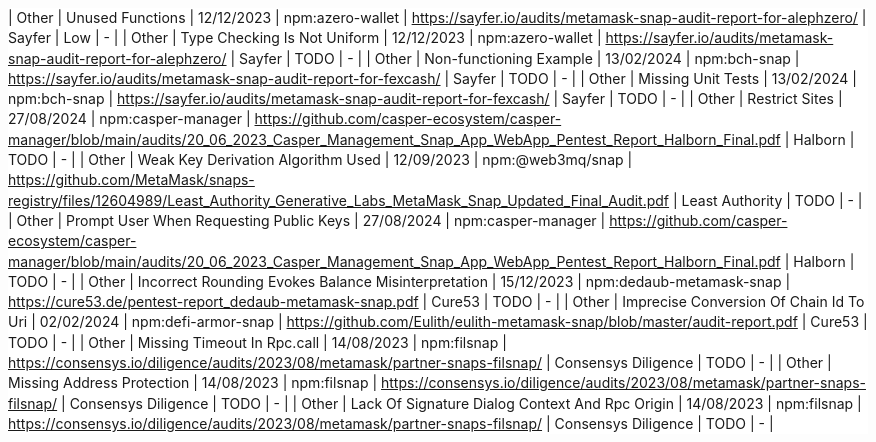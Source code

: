 | Other                                       | Unused Functions                                                                                                                                                | 12/12/2023 | npm:azero-wallet                           | https://sayfer.io/audits/metamask-snap-audit-report-for-alephzero/                                                                                          | Sayfer              | Low           | -          |
| Other                                       | Type Checking Is Not Uniform                                                                                                                                    | 12/12/2023 | npm:azero-wallet                           | https://sayfer.io/audits/metamask-snap-audit-report-for-alephzero/                                                                                          | Sayfer              | TODO          | -          |
| Other                                       | Non-functioning Example                                                                                                                                         | 13/02/2024 | npm:bch-snap                               | https://sayfer.io/audits/metamask-snap-audit-report-for-fexcash/                                                                                            | Sayfer              | TODO          | -          |
| Other                                       | Missing Unit Tests                                                                                                                                              | 13/02/2024 | npm:bch-snap                               | https://sayfer.io/audits/metamask-snap-audit-report-for-fexcash/                                                                                            | Sayfer              | TODO          | -          |
| Other                                       | Restrict Sites                                                                                                                                                  | 27/08/2024 | npm:casper-manager                         | https://github.com/casper-ecosystem/casper-manager/blob/main/audits/20_06_2023_Casper_Management_Snap_App_WebApp_Pentest_Report_Halborn_Final.pdf           | Halborn             | TODO          | -          |
| Other                                       | Weak Key Derivation Algorithm Used                                                                                                                              | 12/09/2023 | npm:@web3mq/snap                           | https://github.com/MetaMask/snaps-registry/files/12604989/Least_Authority_Generative_Labs_MetaMask_Snap_Updated_Final_Audit.pdf                             | Least Authority     | TODO          | -          |
| Other                                       | Prompt User When Requesting Public Keys                                                                                                                         | 27/08/2024 | npm:casper-manager                         | https://github.com/casper-ecosystem/casper-manager/blob/main/audits/20_06_2023_Casper_Management_Snap_App_WebApp_Pentest_Report_Halborn_Final.pdf           | Halborn             | TODO          | -          |
| Other                                       | Incorrect Rounding Evokes Balance Misinterpretation                                                                                                             | 15/12/2023 | npm:dedaub-metamask-snap                   | https://cure53.de/pentest-report_dedaub-metamask-snap.pdf                                                                                                   | Cure53              | TODO          | -          |
| Other                                       | Imprecise Conversion Of Chain Id To Uri                                                                                                                         | 02/02/2024 | npm:defi-armor-snap                        | https://github.com/Eulith/eulith-metamask-snap/blob/master/audit-report.pdf                                                                                 | Cure53              | TODO          | -          |
| Other                                       | Missing Timeout In Rpc.call                                                                                                                                     | 14/08/2023 | npm:filsnap                                | https://consensys.io/diligence/audits/2023/08/metamask/partner-snaps-filsnap/                                                                               | Consensys Diligence | TODO          | -          |
| Other                                       | Missing Address Protection                                                                                                                                      | 14/08/2023 | npm:filsnap                                | https://consensys.io/diligence/audits/2023/08/metamask/partner-snaps-filsnap/                                                                               | Consensys Diligence | TODO          | -          |
| Other                                       | Lack Of Signature Dialog Context And Rpc Origin                                                                                                                 | 14/08/2023 | npm:filsnap                                | https://consensys.io/diligence/audits/2023/08/metamask/partner-snaps-filsnap/                                                                               | Consensys Diligence | TODO          | -          |